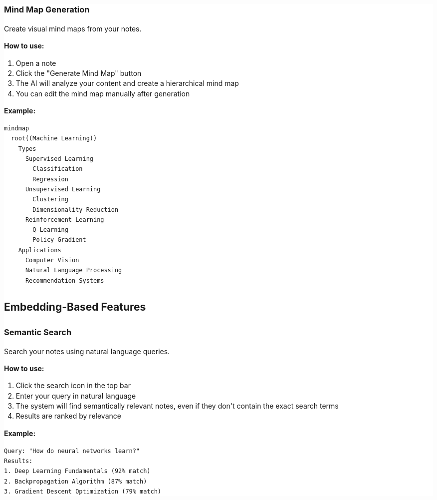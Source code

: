 ### Mind Map Generation

Create visual mind maps from your notes.

**How to use:**

1. Open a note
2. Click the "Generate Mind Map" button
3. The AI will analyze your content and create a hierarchical mind map
4. You can edit the mind map manually after generation

**Example:**

```
mindmap
  root((Machine Learning))
    Types
      Supervised Learning
        Classification
        Regression
      Unsupervised Learning
        Clustering
        Dimensionality Reduction
      Reinforcement Learning
        Q-Learning
        Policy Gradient
    Applications
      Computer Vision
      Natural Language Processing
      Recommendation Systems
```

## Embedding-Based Features

### Semantic Search

Search your notes using natural language queries.

**How to use:**

1. Click the search icon in the top bar
2. Enter your query in natural language
3. The system will find semantically relevant notes, even if they don't contain the exact search terms
4. Results are ranked by relevance

**Example:**

```
Query: "How do neural networks learn?"
Results:
1. Deep Learning Fundamentals (92% match)
2. Backpropagation Algorithm (87% match)
3. Gradient Descent Optimization (79% match)
```
